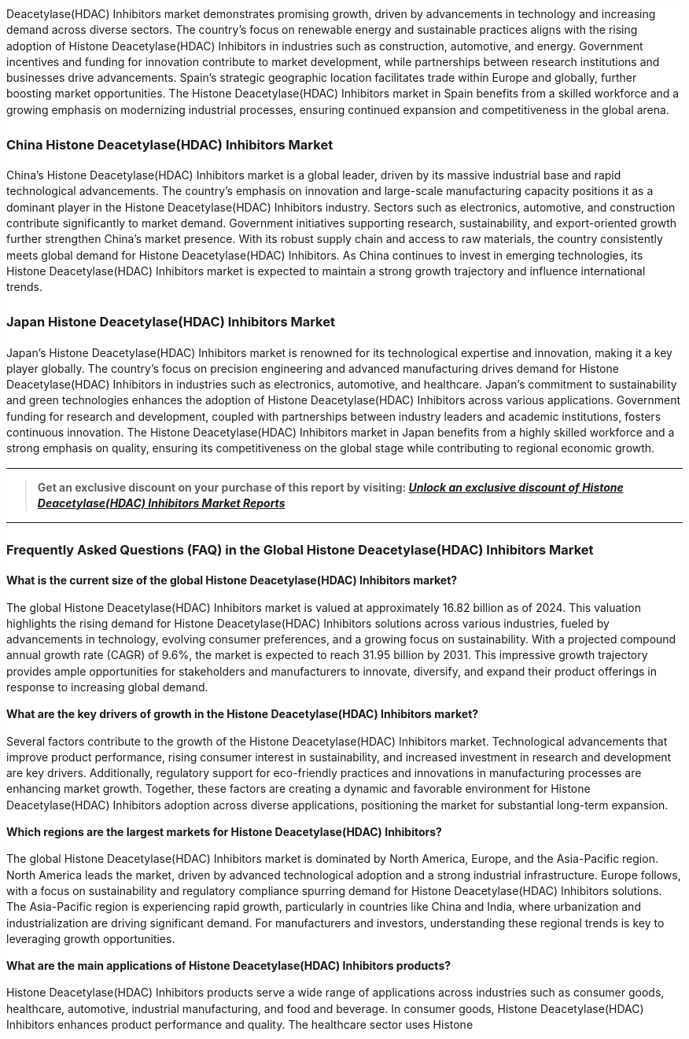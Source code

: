 Deacetylase(HDAC) Inhibitors market demonstrates promising growth, driven by advancements in technology and increasing demand across diverse sectors. The country&rsquo;s focus on renewable energy and sustainable practices aligns with the rising adoption of Histone Deacetylase(HDAC) Inhibitors in industries such as construction, automotive, and energy. Government incentives and funding for innovation contribute to market development, while partnerships between research institutions and businesses drive advancements. Spain&rsquo;s strategic geographic location facilitates trade within Europe and globally, further boosting market opportunities. The Histone Deacetylase(HDAC) Inhibitors market in Spain benefits from a skilled workforce and a growing emphasis on modernizing industrial processes, ensuring continued expansion and competitiveness in the global arena.</p><h3>China Histone Deacetylase(HDAC) Inhibitors Market</h3><p>China&rsquo;s Histone Deacetylase(HDAC) Inhibitors market is a global leader, driven by its massive industrial base and rapid technological advancements. The country&rsquo;s emphasis on innovation and large-scale manufacturing capacity positions it as a dominant player in the Histone Deacetylase(HDAC) Inhibitors industry. Sectors such as electronics, automotive, and construction contribute significantly to market demand. Government initiatives supporting research, sustainability, and export-oriented growth further strengthen China&rsquo;s market presence. With its robust supply chain and access to raw materials, the country consistently meets global demand for Histone Deacetylase(HDAC) Inhibitors. As China continues to invest in emerging technologies, its Histone Deacetylase(HDAC) Inhibitors market is expected to maintain a strong growth trajectory and influence international trends.</p><h3>Japan Histone Deacetylase(HDAC) Inhibitors Market</h3><p>Japan&rsquo;s Histone Deacetylase(HDAC) Inhibitors market is renowned for its technological expertise and innovation, making it a key player globally. The country&rsquo;s focus on precision engineering and advanced manufacturing drives demand for Histone Deacetylase(HDAC) Inhibitors in industries such as electronics, automotive, and healthcare. Japan&rsquo;s commitment to sustainability and green technologies enhances the adoption of Histone Deacetylase(HDAC) Inhibitors across various applications. Government funding for research and development, coupled with partnerships between industry leaders and academic institutions, fosters continuous innovation. The Histone Deacetylase(HDAC) Inhibitors market in Japan benefits from a highly skilled workforce and a strong emphasis on quality, ensuring its competitiveness on the global stage while contributing to regional economic growth.</p><hr /><blockquote><p><strong>Get an exclusive discount on your purchase of this report by visiting: <em><a href="://marketresearchpulse.com/ask-for-discount/141074?utm_source=Github&amp;utm_medium=028">Unlock an exclusive discount of Histone Deacetylase(HDAC) Inhibitors Market Reports</a></em>&nbsp;</strong></p></blockquote><hr /><h3>Frequently Asked Questions (FAQ) in the Global Histone Deacetylase(HDAC) Inhibitors Market</h3><p><strong>What is the current size of the global Histone Deacetylase(HDAC) Inhibitors market?</strong></p><p>The global Histone Deacetylase(HDAC) Inhibitors market is valued at approximately 16.82 billion as of 2024. This valuation highlights the rising demand for Histone Deacetylase(HDAC) Inhibitors solutions across various industries, fueled by advancements in technology, evolving consumer preferences, and a growing focus on sustainability. With a projected compound annual growth rate (CAGR) of 9.6%, the market is expected to reach 31.95 billion by 2031. This impressive growth trajectory provides ample opportunities for stakeholders and manufacturers to innovate, diversify, and expand their product offerings in response to increasing global demand.</p><p><strong>What are the key drivers of growth in the Histone Deacetylase(HDAC) Inhibitors market?</strong></p><p>Several factors contribute to the growth of the Histone Deacetylase(HDAC) Inhibitors market. Technological advancements that improve product performance, rising consumer interest in sustainability, and increased investment in research and development are key drivers. Additionally, regulatory support for eco-friendly practices and innovations in manufacturing processes are enhancing market growth. Together, these factors are creating a dynamic and favorable environment for Histone Deacetylase(HDAC) Inhibitors adoption across diverse applications, positioning the market for substantial long-term expansion.</p><p><strong>Which regions are the largest markets for Histone Deacetylase(HDAC) Inhibitors?</strong></p><p>The global Histone Deacetylase(HDAC) Inhibitors market is dominated by North America, Europe, and the Asia-Pacific region. North America leads the market, driven by advanced technological adoption and a strong industrial infrastructure. Europe follows, with a focus on sustainability and regulatory compliance spurring demand for Histone Deacetylase(HDAC) Inhibitors solutions. The Asia-Pacific region is experiencing rapid growth, particularly in countries like China and India, where urbanization and industrialization are driving significant demand. For manufacturers and investors, understanding these regional trends is key to leveraging growth opportunities.</p><p><strong>What are the main applications of Histone Deacetylase(HDAC) Inhibitors products?</strong></p><p>Histone Deacetylase(HDAC) Inhibitors products serve a wide range of applications across industries such as consumer goods, healthcare, automotive, industrial manufacturing, and food and beverage. In consumer goods, Histone Deacetylase(HDAC) Inhibitors enhances product performance and quality. The healthcare sector uses Histone